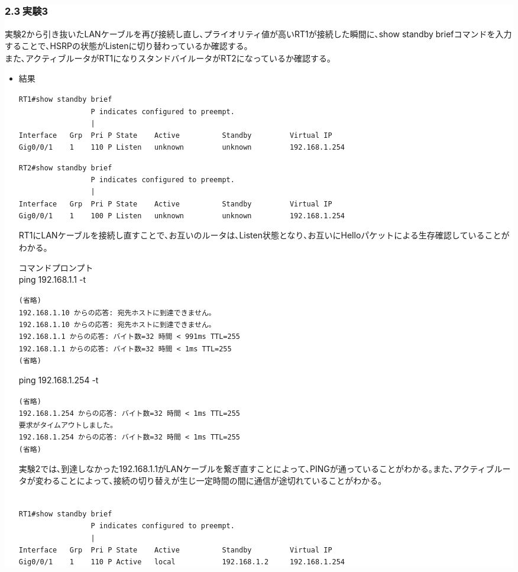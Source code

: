 
### 2.3 実験3
  実験2から引き抜いたLANケーブルを再び接続し直し､プライオリティ値が高いRT1が接続した瞬間に､show standby briefコマンドを入力することで､HSRPの状態がListenに切り替わっているか確認する｡<br>
  また､アクティブルータがRT1になりスタンドバイルータがRT2になっているか確認する｡
  - 結果<br>
    ```
    RT1#show standby brief 
                     P indicates configured to preempt.
                     |
    Interface   Grp  Pri P State    Active          Standby         Virtual IP
    Gig0/0/1    1    110 P Listen   unknown         unknown         192.168.1.254  
    ```

    ```
    RT2#show standby brief 
                     P indicates configured to preempt.
                     |
    Interface   Grp  Pri P State    Active          Standby         Virtual IP
    Gig0/0/1    1    100 P Listen   unknown         unknown         192.168.1.254 
    ```

    RT1にLANケーブルを接続し直すことで､お互いのルータは､Listen状態となり､お互いにHelloパケットによる生存確認していることがわかる｡<br>

    コマンドプロンプト<br>
    ping 192.168.1.1 -t
    ```
    (省略)
    192.168.1.10 からの応答: 宛先ホストに到達できません｡
    192.168.1.10 からの応答: 宛先ホストに到達できません｡
    192.168.1.1 からの応答: バイト数=32 時間 < 991ms TTL=255
    192.168.1.1 からの応答: バイト数=32 時間 < 1ms TTL=255
    (省略)
    ```
    ping 192.168.1.254 -t
    ```
    (省略)
    192.168.1.254 からの応答: バイト数=32 時間 < 1ms TTL=255
    要求がタイムアウトしました｡
    192.168.1.254 からの応答: バイト数=32 時間 < 1ms TTL=255
    (省略)
    ```
    実験2では､到達しなかった192.168.1.1がLANケーブルを繋ぎ直すことによって､PINGが通っていることがわかる｡また､アクティブルータが変わることによって､接続の切り替えが生じ一定時間の間に通信が途切れていることがわかる｡<br><br>

    ```
    RT1#show standby brief 
                     P indicates configured to preempt.
                     |
    Interface   Grp  Pri P State    Active          Standby         Virtual IP
    Gig0/0/1    1    110 P Active   local           192.168.1.2     192.168.1.254 
    ```
